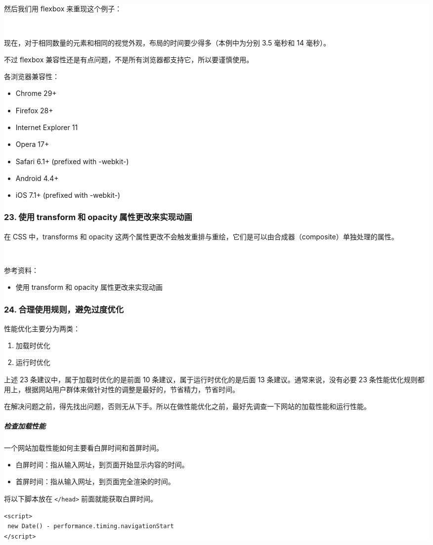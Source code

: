 然后我们用 flexbox 来重现这个例子：

![图片](data:image/gif;base64,iVBORw0KGgoAAAANSUhEUgAAAAEAAAABCAYAAAAfFcSJAAAADUlEQVQImWNgYGBgAAAABQABh6FO1AAAAABJRU5ErkJggg==)  

现在，对于相同数量的元素和相同的视觉外观，布局的时间要少得多（本例中为分别 3.5 毫秒和 14 毫秒）。

不过 flexbox 兼容性还是有点问题，不是所有浏览器都支持它，所以要谨慎使用。

各浏览器兼容性：

* Chrome 29+

* Firefox 28+

* Internet Explorer 11

* Opera 17+

* Safari 6.1+ (prefixed with -webkit-)

* Android 4.4+

* iOS 7.1+ (prefixed with -webkit-)

### 23. 使用 transform 和 opacity 属性更改来实现动画

在 CSS 中，transforms 和 opacity 这两个属性更改不会触发重排与重绘，它们是可以由合成器（composite）单独处理的属性。

![图片](data:image/gif;base64,iVBORw0KGgoAAAANSUhEUgAAAAEAAAABCAYAAAAfFcSJAAAADUlEQVQImWNgYGBgAAAABQABh6FO1AAAAABJRU5ErkJggg==)  

参考资料：

* 使用 transform 和 opacity 属性更改来实现动画

### 24. 合理使用规则，避免过度优化

性能优化主要分为两类：

1. 加载时优化

2. 运行时优化

上述 23 条建议中，属于加载时优化的是前面 10 条建议，属于运行时优化的是后面 13 条建议。通常来说，没有必要 23 条性能优化规则都用上，根据网站用户群体来做针对性的调整是最好的，节省精力，节省时间。

在解决问题之前，得先找出问题，否则无从下手。所以在做性能优化之前，最好先调查一下网站的加载性能和运行性能。

##### 检查加载性能

一个网站加载性能如何主要看白屏时间和首屏时间。

* 白屏时间：指从输入网址，到页面开始显示内容的时间。

* 首屏时间：指从输入网址，到页面完全渲染的时间。

将以下脚本放在 `</head>` 前面就能获取白屏时间。

```
<script>  
 new Date() - performance.timing.navigationStart  
</script>  

```
